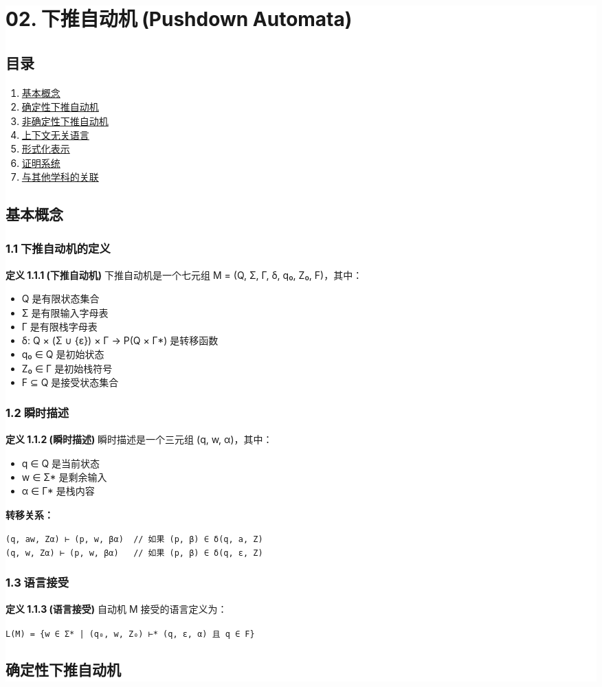 # 02. 下推自动机 (Pushdown Automata)

## 目录

1. [基本概念](#基本概念)
2. [确定性下推自动机](#确定性下推自动机)
3. [非确定性下推自动机](#非确定性下推自动机)
4. [上下文无关语言](#上下文无关语言)
5. [形式化表示](#形式化表示)
6. [证明系统](#证明系统)
7. [与其他学科的关联](#与其他学科的关联)

## 基本概念

### 1.1 下推自动机的定义

**定义 1.1.1 (下推自动机)**
下推自动机是一个七元组 M = (Q, Σ, Γ, δ, q₀, Z₀, F)，其中：

- Q 是有限状态集合
- Σ 是有限输入字母表
- Γ 是有限栈字母表
- δ: Q × (Σ ∪ {ε}) × Γ → P(Q × Γ*) 是转移函数
- q₀ ∈ Q 是初始状态
- Z₀ ∈ Γ 是初始栈符号
- F ⊆ Q 是接受状态集合

### 1.2 瞬时描述

**定义 1.1.2 (瞬时描述)**
瞬时描述是一个三元组 (q, w, α)，其中：

- q ∈ Q 是当前状态
- w ∈ Σ* 是剩余输入
- α ∈ Γ* 是栈内容

**转移关系：**

```text
(q, aw, Zα) ⊢ (p, w, βα)  // 如果 (p, β) ∈ δ(q, a, Z)
(q, w, Zα) ⊢ (p, w, βα)   // 如果 (p, β) ∈ δ(q, ε, Z)
```

### 1.3 语言接受

**定义 1.1.3 (语言接受)**
自动机 M 接受的语言定义为：

```text
L(M) = {w ∈ Σ* | (q₀, w, Z₀) ⊢* (q, ε, α) 且 q ∈ F}
```

## 确定性下推自动机
